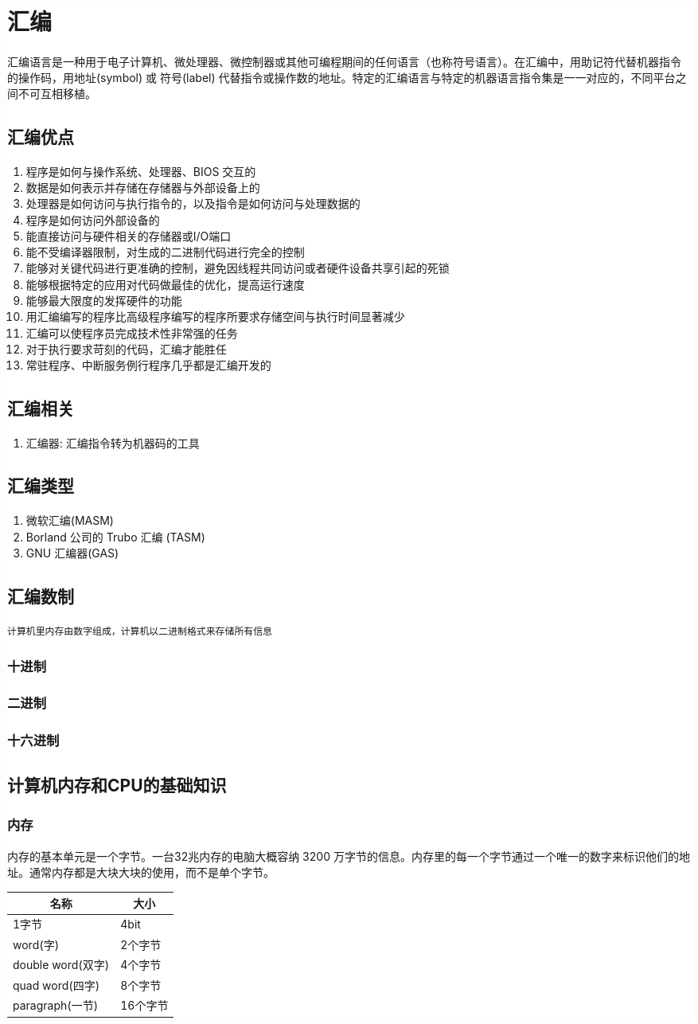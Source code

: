 # 汇编
  汇编语言是一种用于电子计算机、微处理器、微控制器或其他可编程期间的任何语言（也称符号语言）。在汇编中，用助记符代替机器指令的操作码，用地址(symbol) 或 符号(label) 代替指令或操作数的地址。特定的汇编语言与特定的机器语言指令集是一一对应的，不同平台之间不可互相移植。

## 汇编优点
  1. 程序是如何与操作系统、处理器、BIOS 交互的
  2. 数据是如何表示并存储在存储器与外部设备上的
  3. 处理器是如何访问与执行指令的，以及指令是如何访问与处理数据的
  4. 程序是如何访问外部设备的
  5. 能直接访问与硬件相关的存储器或I/O端口
  6. 能不受编译器限制，对生成的二进制代码进行完全的控制
  7. 能够对关键代码进行更准确的控制，避免因线程共同访问或者硬件设备共享引起的死锁
  8. 能够根据特定的应用对代码做最佳的优化，提高运行速度
  9. 能够最大限度的发挥硬件的功能
  10. 用汇编编写的程序比高级程序编写的程序所要求存储空间与执行时间显著减少
  11. 汇编可以使程序员完成技术性非常强的任务
  12. 对于执行要求苛刻的代码，汇编才能胜任
  13. 常驻程序、中断服务例行程序几乎都是汇编开发的

## 汇编相关
  1. 汇编器: 汇编指令转为机器码的工具

## 汇编类型
  1. 微软汇编(MASM)
  2. Borland 公司的 Trubo 汇编 (TASM)
  3. GNU 汇编器(GAS)

## 汇编数制
    计算机里内存由数字组成，计算机以二进制格式来存储所有信息

### 十进制

### 二进制

### 十六进制

## 计算机内存和CPU的基础知识

### 内存
内存的基本单元是一个字节。一台32兆内存的电脑大概容纳 3200 万字节的信息。内存里的每一个字节通过一个唯一的数字来标识他们的地址。通常内存都是大块大块的使用，而不是单个字节。

| 名称 | 大小 |
| ----- | ----- |
| 1字节 | 4bit |
| word(字) | 2个字节 |
| double word(双字) | 4个字节 |
| quad word(四字) | 8个字节 |
| paragraph(一节) | 16个字节 |
